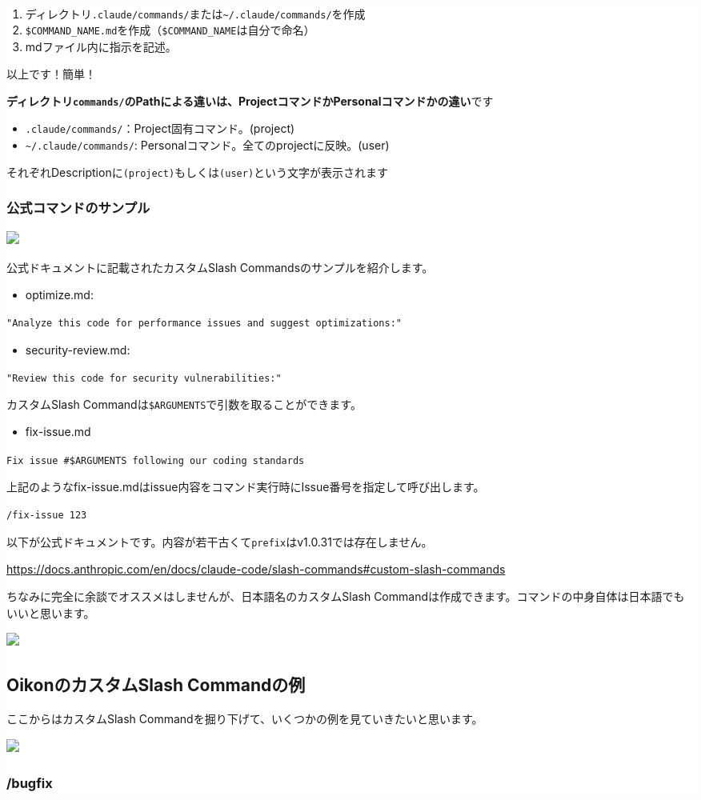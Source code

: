 1. ディレクトリ`.claude/commands/`または`~/.claude/commands/`を作成
2. `$COMMAND_NAME.md`を作成（`$COMMAND_NAME`は自分で命名）
3. mdファイル内に指示を記述。

以上です！簡単！

**ディレクトリ`commands/`のPathによる違いは、ProjectコマンドかPersonalコマンドかの違い**です

- `.claude/commands/`：Project固有コマンド。(project)
- `~/.claude/commands/`: Personalコマンド。全てのprojectに反映。(user)

それぞれDescriptionに`(project)`もしくは`(user)`という文字が表示されます

### 公式コマンドのサンプル

![](https://storage.googleapis.com/zenn-user-upload/b7b00de54974-20250621.png)

公式ドキュメントに記載されたカスタムSlash Commandsのサンプルを紹介します。

- optimize.md:
```md
"Analyze this code for performance issues and suggest optimizations:"
```

- security-review.md:
```md
"Review this code for security vulnerabilities:"
```

カスタムSlash Commandは`$ARGUMENTS`で引数を取ることができます。

- fix-issue.md
```md
Fix issue #$ARGUMENTS following our coding standards
```

上記のようなfix-issue.mdはissue内容をコマンド実行時にIssue番号を指定して呼び出します。

```sh
/fix-issue 123
```

以下が公式ドキュメントです。内容が若干古くて`prefix`はv1.0.31では存在しません。

https://docs.anthropic.com/en/docs/claude-code/slash-commands#custom-slash-commands

ちなみに完全に余談でオススメはしませんが、日本語名のカスタムSlash Commandは作成できます。コマンドの中身自体は日本語でもいいと思います。

![](https://storage.googleapis.com/zenn-user-upload/443144c59a81-20250621.png)

## OikonのカスタムSlash Commandの例

ここからはカスタムSlash Commandを掘り下げて、いくつかの例を見ていきたいと思います。

![](https://storage.googleapis.com/zenn-user-upload/3f5e90863b8d-20250621.png)

### /bugfix
